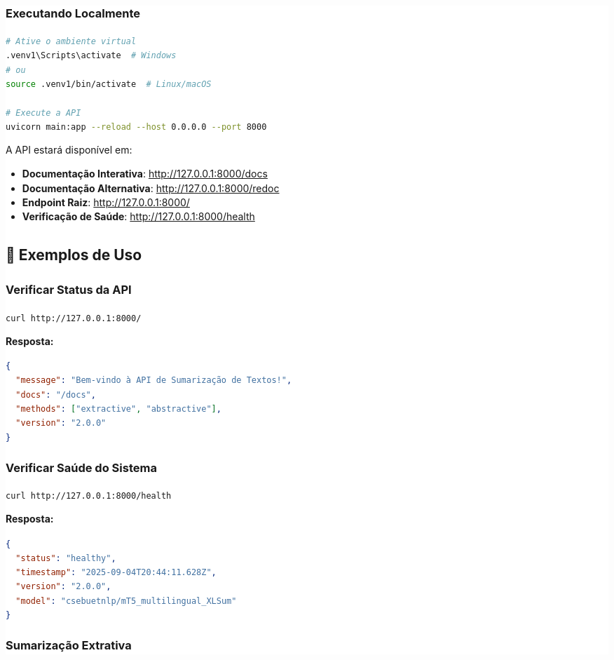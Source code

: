 ### Executando Localmente

```bash
# Ative o ambiente virtual
.venv1\Scripts\activate  # Windows
# ou
source .venv1/bin/activate  # Linux/macOS

# Execute a API
uvicorn main:app --reload --host 0.0.0.0 --port 8000
```

A API estará disponível em:
- **Documentação Interativa**: http://127.0.0.1:8000/docs
- **Documentação Alternativa**: http://127.0.0.1:8000/redoc
- **Endpoint Raiz**: http://127.0.0.1:8000/
- **Verificação de Saúde**: http://127.0.0.1:8000/health

## 📖 Exemplos de Uso

### Verificar Status da API

```bash
curl http://127.0.0.1:8000/
```

**Resposta:**
```json
{
  "message": "Bem-vindo à API de Sumarização de Textos!",
  "docs": "/docs",
  "methods": ["extractive", "abstractive"],
  "version": "2.0.0"
}
```

### Verificar Saúde do Sistema

```bash
curl http://127.0.0.1:8000/health
```

**Resposta:**
```json
{
  "status": "healthy",
  "timestamp": "2025-09-04T20:44:11.628Z",
  "version": "2.0.0",
  "model": "csebuetnlp/mT5_multilingual_XLSum"
}
```

### Sumarização Extrativa
